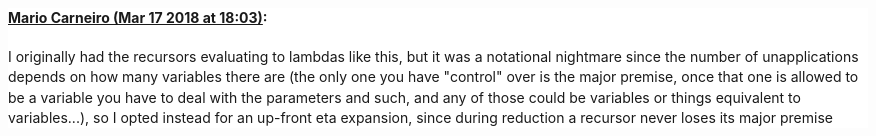#### [Mario Carneiro (Mar 17 2018 at 18:03)](https://leanprover.zulipchat.com/#narrow/stream/113488-general/topic/lean%27s%20type%20theory/near/123847259):
I originally had the recursors evaluating to lambdas like this, but it was a notational nightmare since the number of unapplications depends on how many variables there are (the only one you have "control" over is the major premise, once that one is allowed to be a variable you have to deal with the parameters and such, and any of those could be variables or things equivalent to variables...), so I opted instead for an up-front eta expansion, since during reduction a recursor never loses its major premise

